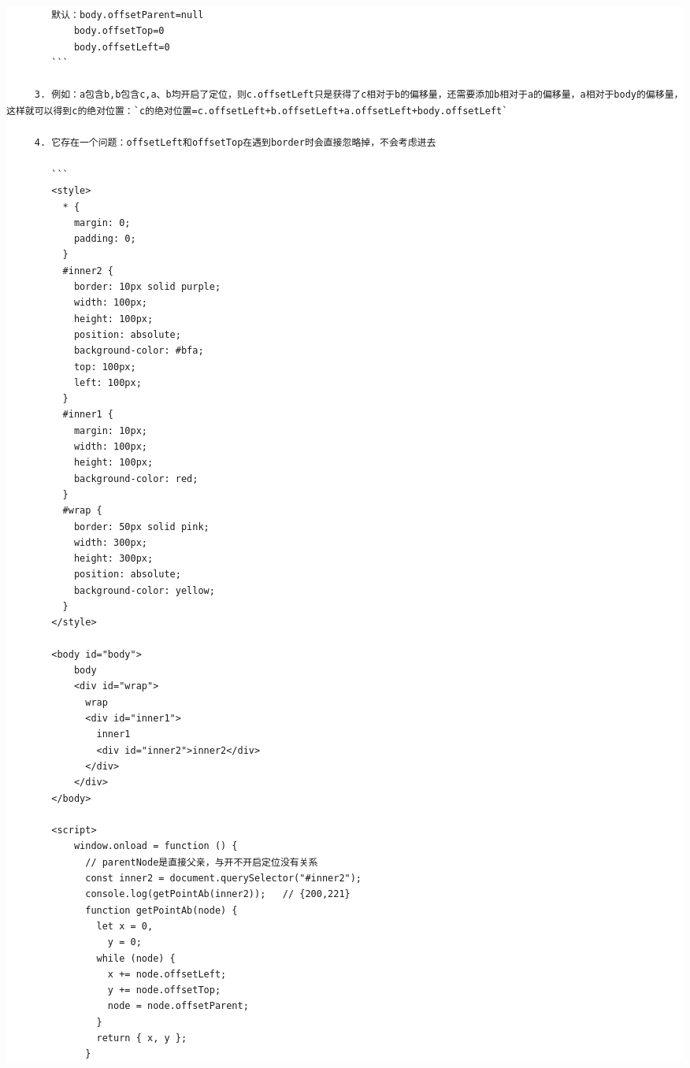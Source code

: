             默认：body.offsetParent=null
            	body.offsetTop=0
            	body.offsetLeft=0
            ```
            
         3. 例如：a包含b,b包含c,a、b均开启了定位，则c.offsetLeft只是获得了c相对于b的偏移量，还需要添加b相对于a的偏移量，a相对于body的偏移量，这样就可以得到c的绝对位置：`c的绝对位置=c.offsetLeft+b.offsetLeft+a.offsetLeft+body.offsetLeft`

         4. 它存在一个问题：offsetLeft和offsetTop在遇到border时会直接忽略掉，不会考虑进去

            ```
            <style>
              * {
                margin: 0;
                padding: 0;
              }
              #inner2 {
                border: 10px solid purple;
                width: 100px;
                height: 100px;
                position: absolute;
                background-color: #bfa;
                top: 100px;
                left: 100px;
              }
              #inner1 {
                margin: 10px;
                width: 100px;
                height: 100px;
                background-color: red;
              }
              #wrap {
                border: 50px solid pink;
                width: 300px;
                height: 300px;
                position: absolute;
                background-color: yellow;
              }
            </style>
            
            <body id="body">
                body
                <div id="wrap">
                  wrap
                  <div id="inner1">
                    inner1
                    <div id="inner2">inner2</div>
                  </div>
                </div>
            </body>
            
            <script>
                window.onload = function () {
                  // parentNode是直接父亲，与开不开启定位没有关系
                  const inner2 = document.querySelector("#inner2");
                  console.log(getPointAb(inner2));   // {200,221}
                  function getPointAb(node) {
                    let x = 0,
                      y = 0;
                    while (node) {
                      x += node.offsetLeft;
                      y += node.offsetTop;
                      node = node.offsetParent;
                    }
                    return { x, y };
                  }